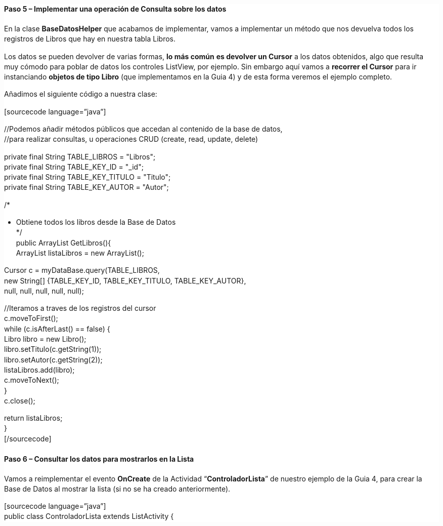#### Paso 5 &#8211; Implementar una operación de Consulta sobre los datos

En la clase **BaseDatosHelper** que acabamos de implementar, vamos a implementar un método que nos devuelva todos los registros de Libros que hay en nuestra tabla Libros.

Los datos se pueden devolver de varias formas, **lo más común** **es devolver un Cursor** a los datos obtenidos, algo que resulta muy cómodo para poblar de datos los controles ListView, por ejemplo. Sin embargo aquí vamos a **recorrer el Cursor** para ir instanciando **objetos de tipo Libro** (que implementamos en la Guia 4) y de esta forma veremos el ejemplo completo.

Añadimos el siguiente código a nuestra clase:

[sourcecode language=&#8221;java&#8221;]

//Podemos añadir métodos públicos que accedan al contenido de la base de datos,  
//para realizar consultas, u operaciones CRUD (create, read, update, delete)

private final String TABLE_LIBROS = "Libros";  
private final String TABLE\_KEY\_ID = "_id";  
private final String TABLE\_KEY\_TITULO = "Titulo";  
private final String TABLE\_KEY\_AUTOR = "Autor";

/*  
* Obtiene todos los libros desde la Base de Datos  
*/  
public ArrayList<Libro> GetLibros(){  
ArrayList<Libro> listaLibros = new ArrayList<Libro>();

Cursor c = myDataBase.query(TABLE_LIBROS,  
new String[] {TABLE\_KEY\_ID, TABLE\_KEY\_TITULO, TABLE\_KEY\_AUTOR},  
null, null, null, null, null);

//Iteramos a traves de los registros del cursor  
c.moveToFirst();  
while (c.isAfterLast() == false) {  
Libro libro = new Libro();  
libro.setTitulo(c.getString(1));  
libro.setAutor(c.getString(2));  
listaLibros.add(libro);  
c.moveToNext();  
}  
c.close();

return listaLibros;  
}  
[/sourcecode]

#### Paso 6 &#8211; Consultar los datos para mostrarlos en la Lista

Vamos a reimplementar el evento **OnCreate** de la Actividad &#8220;**ControladorLista**&#8221; de nuestro ejemplo de la Guia 4, para crear la Base de Datos al mostrar la lista (si no se ha creado anteriormente).

[sourcecode language=&#8221;java&#8221;]  
public class ControladorLista extends ListActivity {
